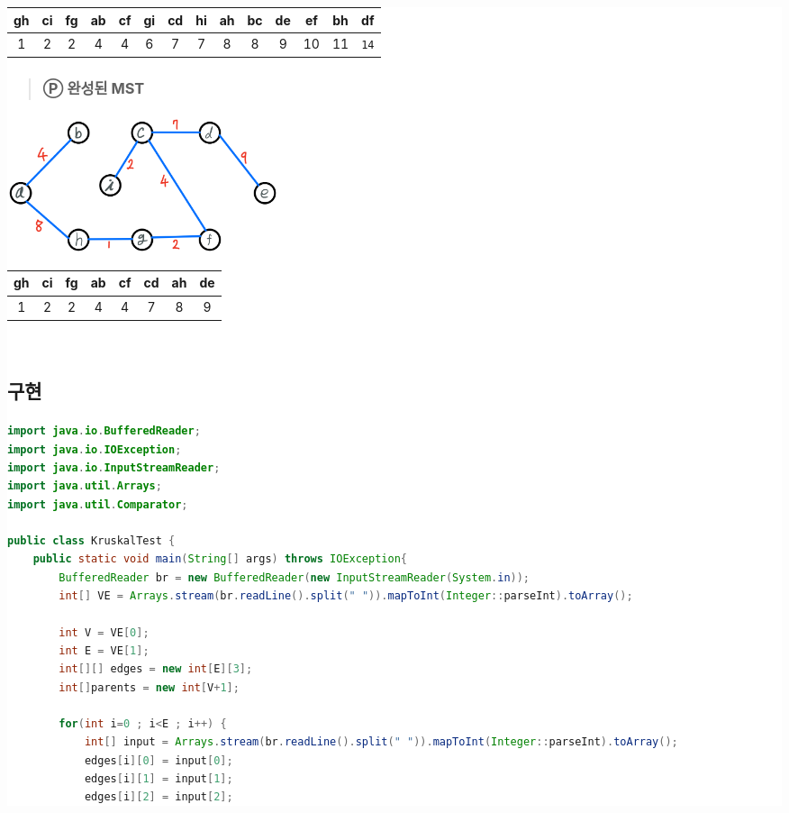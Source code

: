 | gh  | ci  | fg  | ab  | cf  | gi  | cd  | hi  | ah  | bc  | de  | ef  | bh  |  df  |
| :-: | :-: | :-: | :-: | :-: | :-: | :-: | :-: | :-: | :-: | :-: | :-: | :-: | :--: |
|  1  |  2  |  2  |  4  |  4  |  6  |  7  |  7  |  8  |  8  |  9  | 10  | 11  | `14` |

> ### **Ⓟ 완성된 MST**

<img src='../../resources/algorithm/kruskal-p.png' width=300>

| gh  | ci  | fg  | ab  | cf  | cd  | ah  | de  |
| :-: | :-: | :-: | :-: | :-: | :-: | :-: | :-: |
|  1  |  2  |  2  |  4  |  4  |  7  |  8  |  9  |

</br>

## **구현**

```java
import java.io.BufferedReader;
import java.io.IOException;
import java.io.InputStreamReader;
import java.util.Arrays;
import java.util.Comparator;

public class KruskalTest {
	public static void main(String[] args) throws IOException{
		BufferedReader br = new BufferedReader(new InputStreamReader(System.in));
		int[] VE = Arrays.stream(br.readLine().split(" ")).mapToInt(Integer::parseInt).toArray();

		int V = VE[0];
		int E = VE[1];
		int[][] edges = new int[E][3];
		int[]parents = new int[V+1];

		for(int i=0 ; i<E ; i++) {
			int[] input = Arrays.stream(br.readLine().split(" ")).mapToInt(Integer::parseInt).toArray();
			edges[i][0] = input[0];
			edges[i][1] = input[1];
			edges[i][2] = input[2];
```